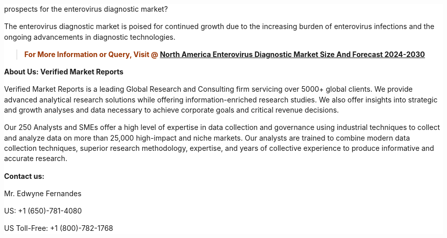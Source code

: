 prospects for the enterovirus diagnostic market?</div><div></h3><p>The enterovirus diagnostic market is poised for continued growth due to the increasing burden of enterovirus infections and the ongoing advancements in diagnostic technologies.</p></body></html></p><blockquote><p><span style="color: #993300;"><strong>For More Information or Query, Visit @ <a href="https://www.verifiedmarketreports.com/product/enterovirus-diagnostic-market/">North America Enterovirus Diagnostic Market Size And Forecast 2024-2030</a></strong></span></p></blockquote><p><strong>About Us: Verified Market Reports</strong></p><p>Verified Market Reports is a leading Global Research and Consulting firm servicing over 5000+ global clients. We provide advanced analytical research solutions while offering information-enriched research studies. We also offer insights into strategic and growth analyses and data necessary to achieve corporate goals and critical revenue decisions.</p><p>Our 250 Analysts and SMEs offer a high level of expertise in data collection and governance using industrial techniques to collect and analyze data on more than 25,000 high-impact and niche markets. Our analysts are trained to combine modern data collection techniques, superior research methodology, expertise, and years of collective experience to produce informative and accurate research.</p><p><strong>Contact us:</strong></p><p>Mr. Edwyne Fernandes</p><p>US: +1 (650)-781-4080</p><p>US Toll-Free: +1 (800)-782-1768</p>
